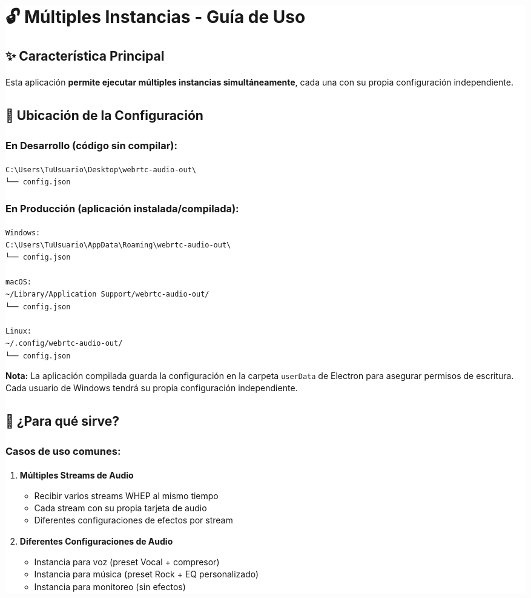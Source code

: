 # 🔓 Múltiples Instancias - Guía de Uso

## ✨ Característica Principal

Esta aplicación **permite ejecutar múltiples instancias simultáneamente**, cada una con su propia configuración independiente.

## 📁 Ubicación de la Configuración

### En Desarrollo (código sin compilar):

```
C:\Users\TuUsuario\Desktop\webrtc-audio-out\
└── config.json
```

### En Producción (aplicación instalada/compilada):

```
Windows:
C:\Users\TuUsuario\AppData\Roaming\webrtc-audio-out\
└── config.json

macOS:
~/Library/Application Support/webrtc-audio-out/
└── config.json

Linux:
~/.config/webrtc-audio-out/
└── config.json
```

**Nota:** La aplicación compilada guarda la configuración en la carpeta `userData` de Electron para asegurar permisos de escritura. Cada usuario de Windows tendrá su propia configuración independiente.

## 🎯 ¿Para qué sirve?

### Casos de uso comunes:

1. **Múltiples Streams de Audio**

   - Recibir varios streams WHEP al mismo tiempo
   - Cada stream con su propia tarjeta de audio
   - Diferentes configuraciones de efectos por stream

2. **Diferentes Configuraciones de Audio**

   - Instancia para voz (preset Vocal + compresor)
   - Instancia para música (preset Rock + EQ personalizado)
   - Instancia para monitoreo (sin efectos)
